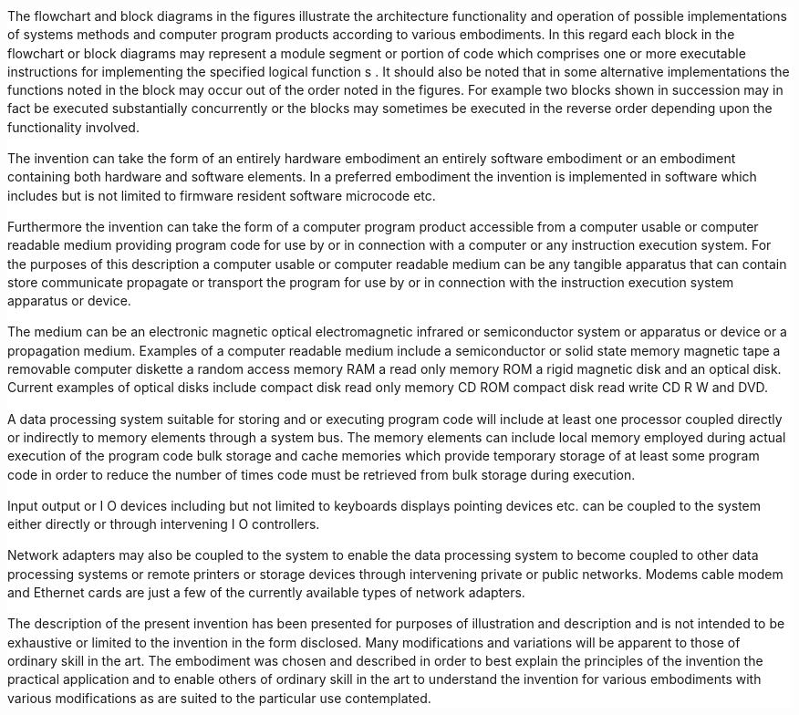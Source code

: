 The flowchart and block diagrams in the figures illustrate the architecture functionality and operation of possible implementations of systems methods and computer program products according to various embodiments. In this regard each block in the flowchart or block diagrams may represent a module segment or portion of code which comprises one or more executable instructions for implementing the specified logical function s . It should also be noted that in some alternative implementations the functions noted in the block may occur out of the order noted in the figures. For example two blocks shown in succession may in fact be executed substantially concurrently or the blocks may sometimes be executed in the reverse order depending upon the functionality involved.

The invention can take the form of an entirely hardware embodiment an entirely software embodiment or an embodiment containing both hardware and software elements. In a preferred embodiment the invention is implemented in software which includes but is not limited to firmware resident software microcode etc.

Furthermore the invention can take the form of a computer program product accessible from a computer usable or computer readable medium providing program code for use by or in connection with a computer or any instruction execution system. For the purposes of this description a computer usable or computer readable medium can be any tangible apparatus that can contain store communicate propagate or transport the program for use by or in connection with the instruction execution system apparatus or device.

The medium can be an electronic magnetic optical electromagnetic infrared or semiconductor system or apparatus or device or a propagation medium. Examples of a computer readable medium include a semiconductor or solid state memory magnetic tape a removable computer diskette a random access memory RAM a read only memory ROM a rigid magnetic disk and an optical disk. Current examples of optical disks include compact disk read only memory CD ROM compact disk read write CD R W and DVD.

A data processing system suitable for storing and or executing program code will include at least one processor coupled directly or indirectly to memory elements through a system bus. The memory elements can include local memory employed during actual execution of the program code bulk storage and cache memories which provide temporary storage of at least some program code in order to reduce the number of times code must be retrieved from bulk storage during execution.

Input output or I O devices including but not limited to keyboards displays pointing devices etc. can be coupled to the system either directly or through intervening I O controllers.

Network adapters may also be coupled to the system to enable the data processing system to become coupled to other data processing systems or remote printers or storage devices through intervening private or public networks. Modems cable modem and Ethernet cards are just a few of the currently available types of network adapters.

The description of the present invention has been presented for purposes of illustration and description and is not intended to be exhaustive or limited to the invention in the form disclosed. Many modifications and variations will be apparent to those of ordinary skill in the art. The embodiment was chosen and described in order to best explain the principles of the invention the practical application and to enable others of ordinary skill in the art to understand the invention for various embodiments with various modifications as are suited to the particular use contemplated.

